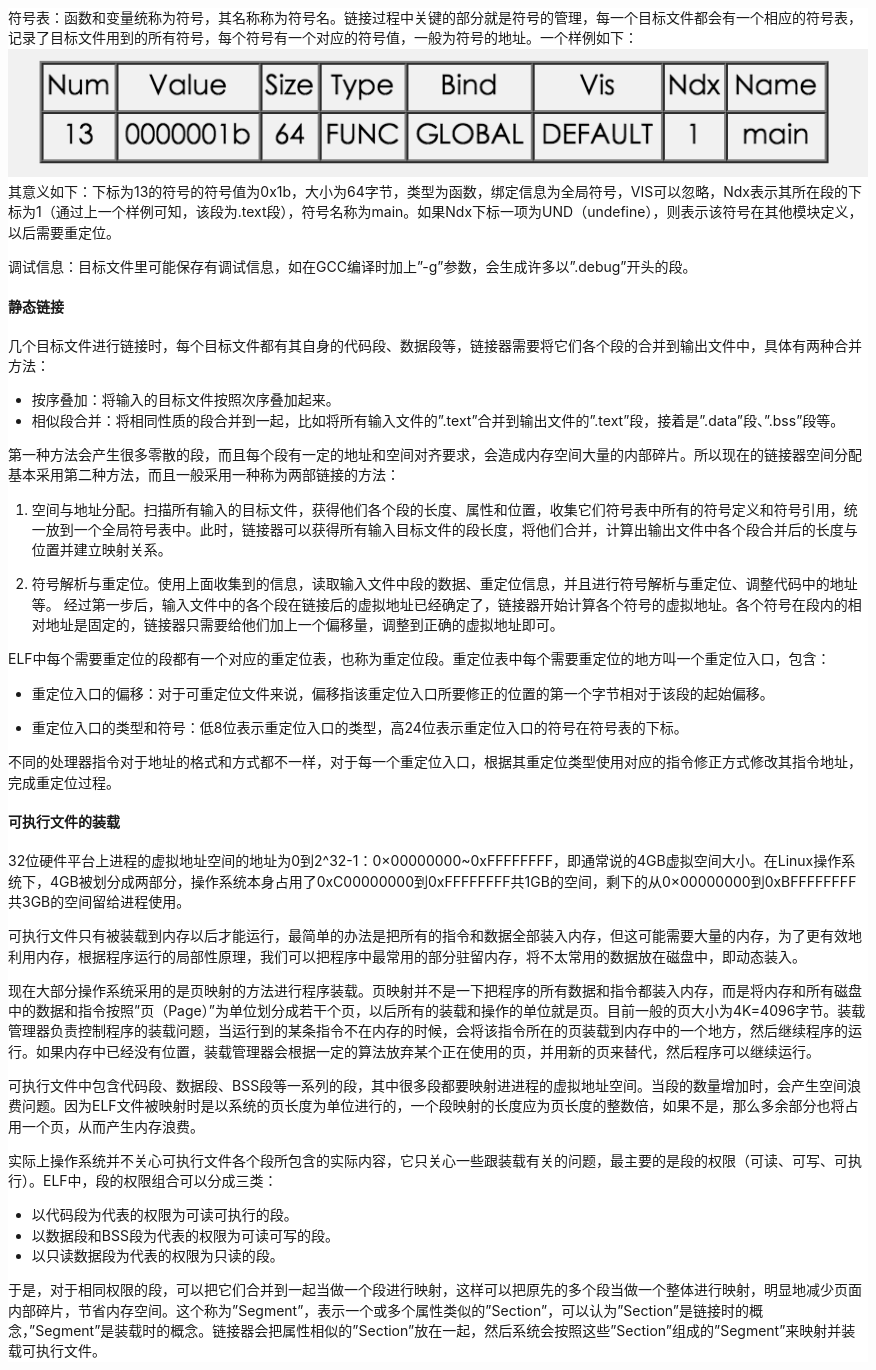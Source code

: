 符号表：函数和变量统称为符号，其名称称为符号名。链接过程中关键的部分就是符号的管理，每一个目标文件都会有一个相应的符号表，记录了目标文件用到的所有符号，每个符号有一个对应的符号值，一般为符号的地址。一个样例如下：
![](/images/programmer-self-culture/link-load-and-lib-2.png)
其意义如下：下标为13的符号的符号值为0x1b，大小为64字节，类型为函数，绑定信息为全局符号，VIS可以忽略，Ndx表示其所在段的下标为1（通过上一个样例可知，该段为.text段），符号名称为main。如果Ndx下标一项为UND（undefine），则表示该符号在其他模块定义，以后需要重定位。

调试信息：目标文件里可能保存有调试信息，如在GCC编译时加上”-g”参数，会生成许多以”.debug”开头的段。

#### 静态链接
几个目标文件进行链接时，每个目标文件都有其自身的代码段、数据段等，链接器需要将它们各个段的合并到输出文件中，具体有两种合并方法：

- 按序叠加：将输入的目标文件按照次序叠加起来。
- 相似段合并：将相同性质的段合并到一起，比如将所有输入文件的”.text”合并到输出文件的”.text”段，接着是”.data”段、”.bss”段等。

第一种方法会产生很多零散的段，而且每个段有一定的地址和空间对齐要求，会造成内存空间大量的内部碎片。所以现在的链接器空间分配基本采用第二种方法，而且一般采用一种称为两部链接的方法：

1. 空间与地址分配。扫描所有输入的目标文件，获得他们各个段的长度、属性和位置，收集它们符号表中所有的符号定义和符号引用，统一放到一个全局符号表中。此时，链接器可以获得所有输入目标文件的段长度，将他们合并，计算出输出文件中各个段合并后的长度与位置并建立映射关系。

2. 符号解析与重定位。使用上面收集到的信息，读取输入文件中段的数据、重定位信息，并且进行符号解析与重定位、调整代码中的地址等。
经过第一步后，输入文件中的各个段在链接后的虚拟地址已经确定了，链接器开始计算各个符号的虚拟地址。各个符号在段内的相对地址是固定的，链接器只需要给他们加上一个偏移量，调整到正确的虚拟地址即可。

ELF中每个需要重定位的段都有一个对应的重定位表，也称为重定位段。重定位表中每个需要重定位的地方叫一个重定位入口，包含：

- 重定位入口的偏移：对于可重定位文件来说，偏移指该重定位入口所要修正的位置的第一个字节相对于该段的起始偏移。

- 重定位入口的类型和符号：低8位表示重定位入口的类型，高24位表示重定位入口的符号在符号表的下标。

不同的处理器指令对于地址的格式和方式都不一样，对于每一个重定位入口，根据其重定位类型使用对应的指令修正方式修改其指令地址，完成重定位过程。

#### 可执行文件的装载
32位硬件平台上进程的虚拟地址空间的地址为0到2^32-1：0×00000000~0xFFFFFFFF，即通常说的4GB虚拟空间大小。在Linux操作系统下，4GB被划分成两部分，操作系统本身占用了0xC00000000到0xFFFFFFFF共1GB的空间，剩下的从0×00000000到0xBFFFFFFFF共3GB的空间留给进程使用。

可执行文件只有被装载到内存以后才能运行，最简单的办法是把所有的指令和数据全部装入内存，但这可能需要大量的内存，为了更有效地利用内存，根据程序运行的局部性原理，我们可以把程序中最常用的部分驻留内存，将不太常用的数据放在磁盘中，即动态装入。

现在大部分操作系统采用的是页映射的方法进行程序装载。页映射并不是一下把程序的所有数据和指令都装入内存，而是将内存和所有磁盘中的数据和指令按照”页（Page）”为单位划分成若干个页，以后所有的装载和操作的单位就是页。目前一般的页大小为4K=4096字节。装载管理器负责控制程序的装载问题，当运行到的某条指令不在内存的时候，会将该指令所在的页装载到内存中的一个地方，然后继续程序的运行。如果内存中已经没有位置，装载管理器会根据一定的算法放弃某个正在使用的页，并用新的页来替代，然后程序可以继续运行。

可执行文件中包含代码段、数据段、BSS段等一系列的段，其中很多段都要映射进进程的虚拟地址空间。当段的数量增加时，会产生空间浪费问题。因为ELF文件被映射时是以系统的页长度为单位进行的，一个段映射的长度应为页长度的整数倍，如果不是，那么多余部分也将占用一个页，从而产生内存浪费。

实际上操作系统并不关心可执行文件各个段所包含的实际内容，它只关心一些跟装载有关的问题，最主要的是段的权限（可读、可写、可执行）。ELF中，段的权限组合可以分成三类：

- 以代码段为代表的权限为可读可执行的段。
- 以数据段和BSS段为代表的权限为可读可写的段。
- 以只读数据段为代表的权限为只读的段。

于是，对于相同权限的段，可以把它们合并到一起当做一个段进行映射，这样可以把原先的多个段当做一个整体进行映射，明显地减少页面内部碎片，节省内存空间。这个称为”Segment”，表示一个或多个属性类似的”Section”，可以认为”Section”是链接时的概念，”Segment”是装载时的概念。链接器会把属性相似的”Section”放在一起，然后系统会按照这些”Section”组成的”Segment”来映射并装载可执行文件。
